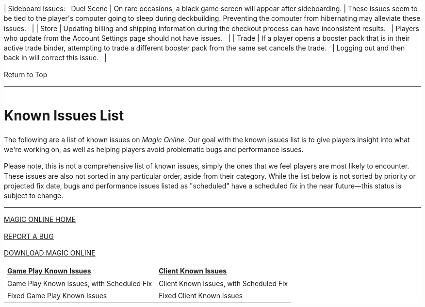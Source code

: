 | Sideboard Issues:
  
 Duel Scene | On rare occasions, a black game screen will appear after sideboarding.  | These issues seem to be tied to the player's computer going to sleep during deckbuilding. Preventing the computer from hibernating may alleviate these issues.
   |
| Store | Updating billing and shipping information during the checkout process can have inconsistent results.
   | Players who update from the Account Settings page should not have issues.
   |
| Trade | If a player opens a booster pack that is in their active trade binder, attempting to trade a different booster pack from the same set cancels the trade.
   | Logging out and then back in will correct this issue.
  |

[Return to Top](#top)




---

Known Issues List
=================



The following are a list of known issues on *Magic Online*. Our goal with the known issues list is to give players insight into what we're working on, as well as helping players avoid problematic bugs and performance issues.


Please note, this is not a comprehensive list of known issues, simply the ones that we feel players are most likely to encounter. These issues are also not sorted in any particular order, aside from their category. While the list below is not sorted by priority or projected fix date, bugs and performance issues listed as "scheduled" have a scheduled fix in the near future—this status is subject to change.




---

[MAGIC ONLINE HOME](http://magic.wizards.com/en/magic-online)


[REPORT A BUG](http://wizards.custhelp.com/app/answers/detail/a_id/668/~/magic-online%3A-report-an-issue)


[DOWNLOAD MAGIC ONLINE](http://magic.wizards.com/en/content/download)




|  |  |
| --- | --- |
| [**Game Play Known Issues**](#gameplayknownissues) | [**Client Known Issues**](#clientknownissues) |
| Game Play Known Issues, with Scheduled Fix | Client Known Issues, with Scheduled Fix |
| [Fixed Game Play Known Issues](#fixedgameplay) | [Fixed Client Known Issues](#fixedclient) |
